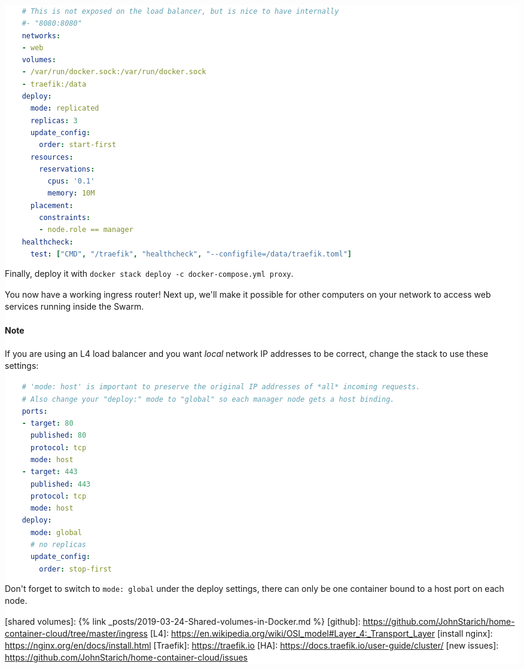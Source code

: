 ```yaml
    # This is not exposed on the load balancer, but is nice to have internally
    #- "8080:8080"
    networks:
    - web
    volumes:
    - /var/run/docker.sock:/var/run/docker.sock
    - traefik:/data
    deploy:
      mode: replicated
      replicas: 3
      update_config:
        order: start-first
      resources:
        reservations:
          cpus: '0.1'
          memory: 10M
      placement:
        constraints:
        - node.role == manager
    healthcheck:
      test: ["CMD", "/traefik", "healthcheck", "--configfile=/data/traefik.toml"]
```

Finally, deploy it with `docker stack deploy -c docker-compose.yml proxy`.

You now have a working ingress router! Next up, we'll make it possible for other computers on your network to access web services running inside the Swarm.

#### Note
If you are using an L4 load balancer and you want *local* network IP addresses to be correct, change the stack to use these settings:

```yaml
    # 'mode: host' is important to preserve the original IP addresses of *all* incoming requests.
    # Also change your "deploy:" mode to "global" so each manager node gets a host binding.
    ports:
    - target: 80
      published: 80
      protocol: tcp
      mode: host
    - target: 443
      published: 443
      protocol: tcp
      mode: host
    deploy:
      mode: global
      # no replicas
      update_config:
        order: stop-first
```

Don't forget to switch to `mode: global` under the deploy settings, there can only be one container bound to a host port on each node.


[setup docker]: https://docs.docker.com/engine/swarm/swarm-tutorial/
[setup swarm]: https://docs.docker.com/engine/swarm/swarm-tutorial/create-swarm/
[shared volumes]: {% link _posts/2019-03-24-Shared-volumes-in-Docker.md %}
[github]: https://github.com/JohnStarich/home-container-cloud/tree/master/ingress
[L4]: https://en.wikipedia.org/wiki/OSI_model#Layer_4:_Transport_Layer
[install nginx]: https://nginx.org/en/docs/install.html
[Traefik]: https://traefik.io
[HA]: https://docs.traefik.io/user-guide/cluster/
[new issues]: https://github.com/JohnStarich/home-container-cloud/issues